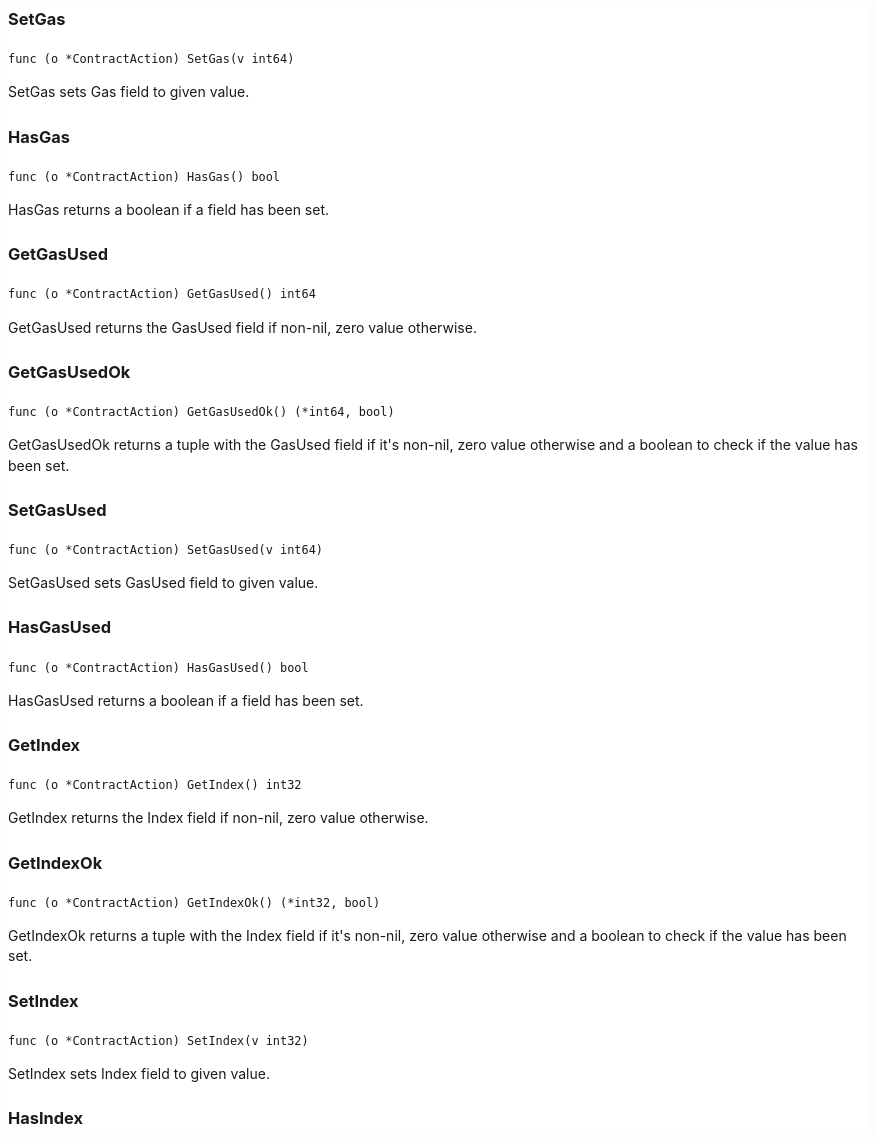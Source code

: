 ### SetGas

`func (o *ContractAction) SetGas(v int64)`

SetGas sets Gas field to given value.

### HasGas

`func (o *ContractAction) HasGas() bool`

HasGas returns a boolean if a field has been set.

### GetGasUsed

`func (o *ContractAction) GetGasUsed() int64`

GetGasUsed returns the GasUsed field if non-nil, zero value otherwise.

### GetGasUsedOk

`func (o *ContractAction) GetGasUsedOk() (*int64, bool)`

GetGasUsedOk returns a tuple with the GasUsed field if it's non-nil, zero value otherwise
and a boolean to check if the value has been set.

### SetGasUsed

`func (o *ContractAction) SetGasUsed(v int64)`

SetGasUsed sets GasUsed field to given value.

### HasGasUsed

`func (o *ContractAction) HasGasUsed() bool`

HasGasUsed returns a boolean if a field has been set.

### GetIndex

`func (o *ContractAction) GetIndex() int32`

GetIndex returns the Index field if non-nil, zero value otherwise.

### GetIndexOk

`func (o *ContractAction) GetIndexOk() (*int32, bool)`

GetIndexOk returns a tuple with the Index field if it's non-nil, zero value otherwise
and a boolean to check if the value has been set.

### SetIndex

`func (o *ContractAction) SetIndex(v int32)`

SetIndex sets Index field to given value.

### HasIndex
